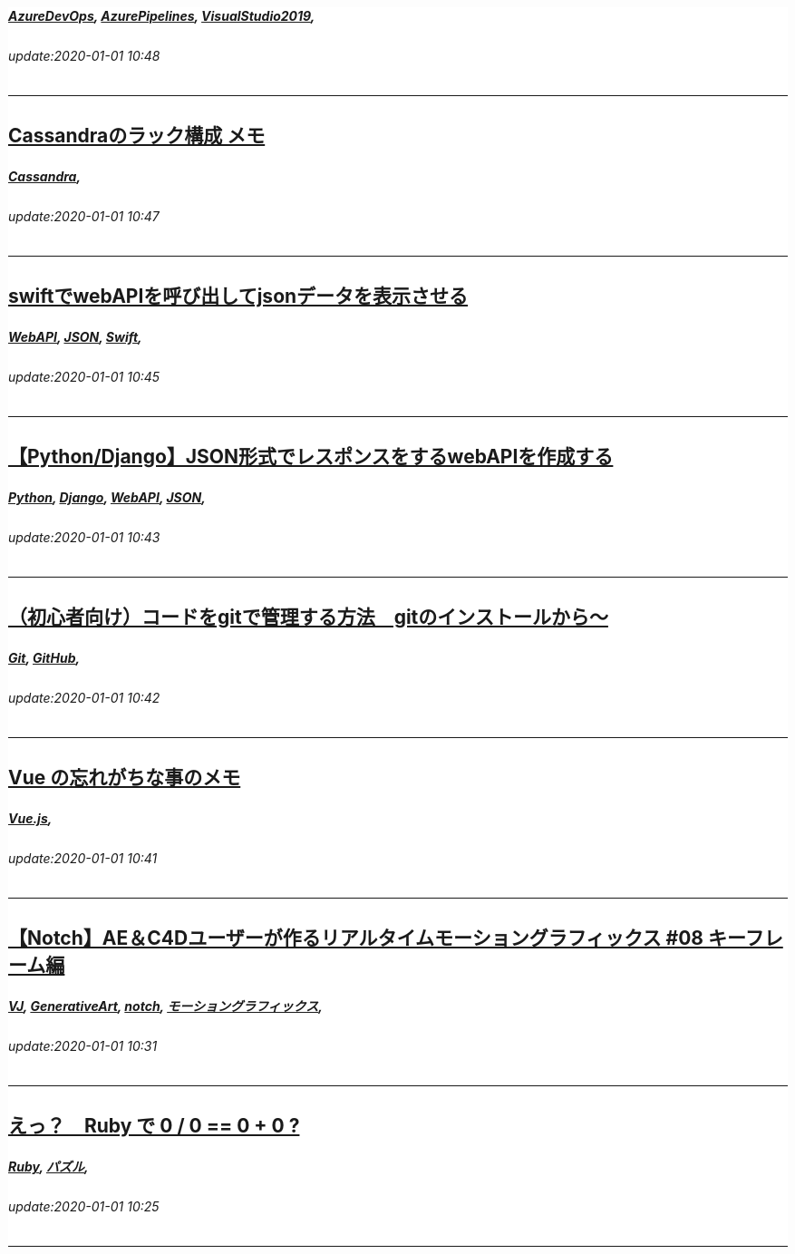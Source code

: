 ##### [AzureDevOps](https://qiita.com/tags/AzureDevOps), [AzurePipelines](https://qiita.com/tags/AzurePipelines), [VisualStudio2019](https://qiita.com/tags/VisualStudio2019), 
###### update:2020-01-01 10:48
---
## [Cassandraのラック構成 メモ](https://qiita.com/xacknack/items/f0b203f77748c0f97762)
##### [Cassandra](https://qiita.com/tags/Cassandra), 
###### update:2020-01-01 10:47
---
## [swiftでwebAPIを呼び出してjsonデータを表示させる](https://qiita.com/Ajyarimochi/items/5a6e7a44d3fb2ab37f25)
##### [WebAPI](https://qiita.com/tags/WebAPI), [JSON](https://qiita.com/tags/JSON), [Swift](https://qiita.com/tags/Swift), 
###### update:2020-01-01 10:45
---
## [【Python/Django】JSON形式でレスポンスをするwebAPIを作成する](https://qiita.com/Ajyarimochi/items/492dccaff21cba567e43)
##### [Python](https://qiita.com/tags/Python), [Django](https://qiita.com/tags/Django), [WebAPI](https://qiita.com/tags/WebAPI), [JSON](https://qiita.com/tags/JSON), 
###### update:2020-01-01 10:43
---
## [（初心者向け）コードをgitで管理する方法　gitのインストールから〜](https://qiita.com/Ajyarimochi/items/1ed8d7077d4d8ce8fffa)
##### [Git](https://qiita.com/tags/Git), [GitHub](https://qiita.com/tags/GitHub), 
###### update:2020-01-01 10:42
---
## [Vue の忘れがちな事のメモ](https://qiita.com/tettuan/items/6726a1b4d68c72c20daf)
##### [Vue.js](https://qiita.com/tags/Vue.js), 
###### update:2020-01-01 10:41
---
## [【Notch】AE＆C4Dユーザーが作るリアルタイムモーショングラフィックス #08 キーフレーム編](https://qiita.com/Shuhei_Maeta/items/fd96edc1dca838effec8)
##### [VJ](https://qiita.com/tags/VJ), [GenerativeArt](https://qiita.com/tags/GenerativeArt), [notch](https://qiita.com/tags/notch), [モーショングラフィックス](https://qiita.com/tags/モーショングラフィックス), 
###### update:2020-01-01 10:31
---
## [えっ？　Ruby で 0 / 0 == 0 + 0 ?](https://qiita.com/scivola/items/4de7754c7f5011e5f7e0)
##### [Ruby](https://qiita.com/tags/Ruby), [パズル](https://qiita.com/tags/パズル), 
###### update:2020-01-01 10:25
---